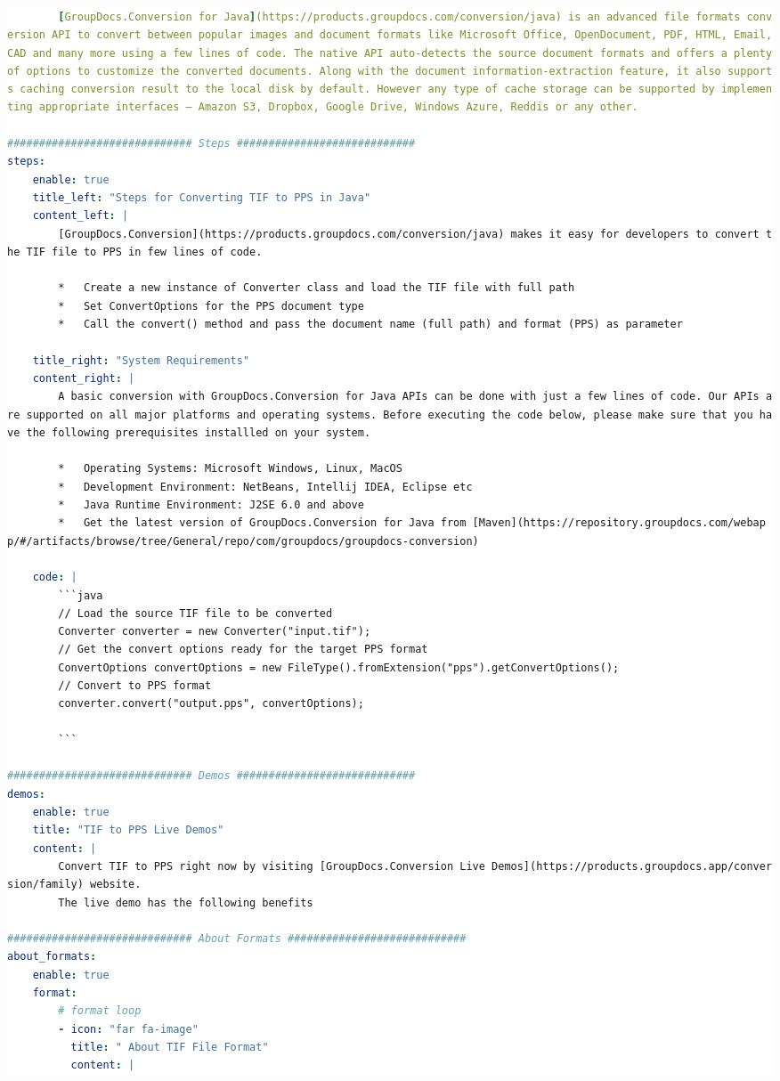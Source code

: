 ```yaml
        [GroupDocs.Conversion for Java](https://products.groupdocs.com/conversion/java) is an advanced file formats conversion API to convert between popular images and document formats like Microsoft Office, OpenDocument, PDF, HTML, Email, CAD and many more using a few lines of code. The native API auto-detects the source document formats and offers a plenty of options to customize the converted documents. Along with the document information-extraction feature, it also supports caching conversion result to the local disk by default. However any type of cache storage can be supported by implementing appropriate interfaces – Amazon S3, Dropbox, Google Drive, Windows Azure, Reddis or any other.

############################# Steps ############################
steps:
    enable: true
    title_left: "Steps for Converting TIF to PPS in Java"
    content_left: |
        [GroupDocs.Conversion](https://products.groupdocs.com/conversion/java) makes it easy for developers to convert the TIF file to PPS in few lines of code.

        *   Create a new instance of Converter class and load the TIF file with full path
        *   Set ConvertOptions for the PPS document type
        *   Call the convert() method and pass the document name (full path) and format (PPS) as parameter
        
    title_right: "System Requirements"
    content_right: |
        A basic conversion with GroupDocs.Conversion for Java APIs can be done with just a few lines of code. Our APIs are supported on all major platforms and operating systems. Before executing the code below, please make sure that you have the following prerequisites installled on your system.

        *   Operating Systems: Microsoft Windows, Linux, MacOS
        *   Development Environment: NetBeans, Intellij IDEA, Eclipse etc
        *   Java Runtime Environment: J2SE 6.0 and above
        *   Get the latest version of GroupDocs.Conversion for Java from [Maven](https://repository.groupdocs.com/webapp/#/artifacts/browse/tree/General/repo/com/groupdocs/groupdocs-conversion)
        
    code: |
        ```java
        // Load the source TIF file to be converted
        Converter converter = new Converter("input.tif");
        // Get the convert options ready for the target PPS format
        ConvertOptions convertOptions = new FileType().fromExtension("pps").getConvertOptions();
        // Convert to PPS format
        converter.convert("output.pps", convertOptions);
        
        ```
        
############################# Demos ############################
demos:
    enable: true
    title: "TIF to PPS Live Demos"
    content: |
        Convert TIF to PPS right now by visiting [GroupDocs.Conversion Live Demos](https://products.groupdocs.app/conversion/family) website.  
        The live demo has the following benefits
        
############################# About Formats ############################
about_formats:
    enable: true
    format:
        # format loop
        - icon: "far fa-image"
          title: " About TIF File Format"
          content: |
```